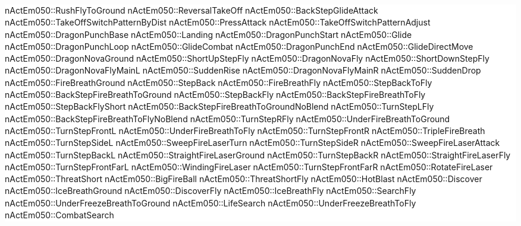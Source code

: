nActEm050::RushFlyToGround
nActEm050::ReversalTakeOff
nActEm050::BackStepGlideAttack
nActEm050::TakeOffSwitchPatternByDist
nActEm050::PressAttack
nActEm050::TakeOffSwitchPatternAdjust
nActEm050::DragonPunchBase
nActEm050::Landing
nActEm050::DragonPunchStart
nActEm050::Glide
nActEm050::DragonPunchLoop
nActEm050::GlideCombat
nActEm050::DragonPunchEnd
nActEm050::GlideDirectMove
nActEm050::DragonNovaGround
nActEm050::ShortUpStepFly
nActEm050::DragonNovaFly
nActEm050::ShortDownStepFly
nActEm050::DragonNovaFlyMainL
nActEm050::SuddenRise
nActEm050::DragonNovaFlyMainR
nActEm050::SuddenDrop
nActEm050::FireBreathGround
nActEm050::StepBack
nActEm050::FireBreathFly
nActEm050::StepBackToFly
nActEm050::BackStepFireBreathToGround
nActEm050::StepBackFly
nActEm050::BackStepFireBreathToFly
nActEm050::StepBackFlyShort
nActEm050::BackStepFireBreathToGroundNoBlend
nActEm050::TurnStepLFly
nActEm050::BackStepFireBreathToFlyNoBlend
nActEm050::TurnStepRFly
nActEm050::UnderFireBreathToGround
nActEm050::TurnStepFrontL
nActEm050::UnderFireBreathToFly
nActEm050::TurnStepFrontR
nActEm050::TripleFireBreath
nActEm050::TurnStepSideL
nActEm050::SweepFireLaserTurn
nActEm050::TurnStepSideR
nActEm050::SweepFireLaserAttack
nActEm050::TurnStepBackL
nActEm050::StraightFireLaserGround
nActEm050::TurnStepBackR
nActEm050::StraightFireLaserFly
nActEm050::TurnStepFrontFarL
nActEm050::WindingFireLaser
nActEm050::TurnStepFrontFarR
nActEm050::RotateFireLaser
nActEm050::ThreatShort
nActEm050::BigFireBall
nActEm050::ThreatShortFly
nActEm050::HotBlast
nActEm050::Discover
nActEm050::IceBreathGround
nActEm050::DiscoverFly
nActEm050::IceBreathFly
nActEm050::SearchFly
nActEm050::UnderFreezeBreathToGround
nActEm050::LifeSearch
nActEm050::UnderFreezeBreathToFly
nActEm050::CombatSearch